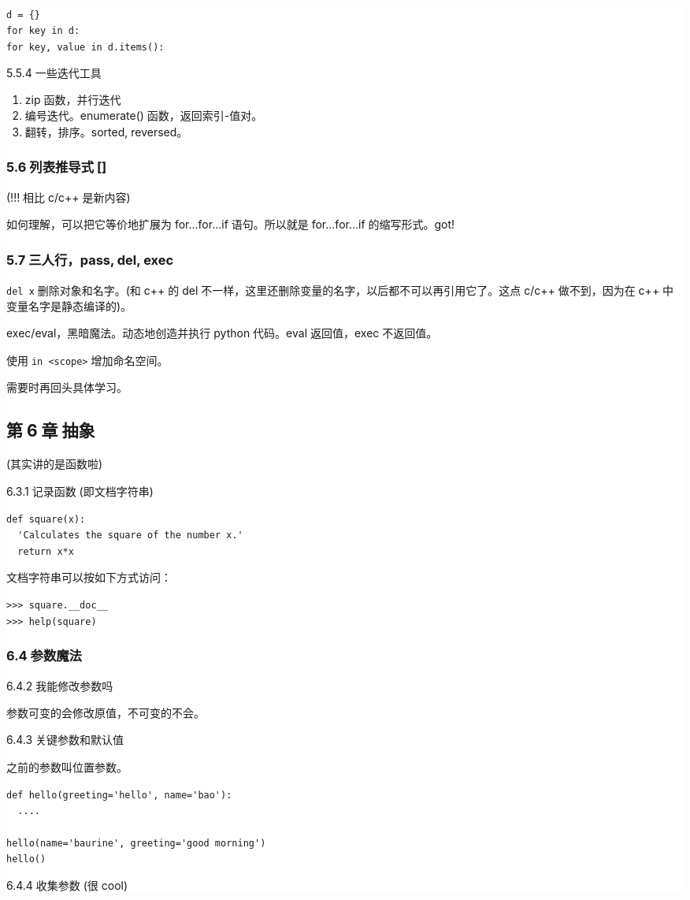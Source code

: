     d = {}
    for key in d:
    for key, value in d.items():

5.5.4 一些迭代工具

1. zip 函数，并行迭代
1. 编号迭代。enumerate() 函数，返回索引-值对。
1. 翻转，排序。sorted, reversed。

### 5.6 列表推导式 []

(!!! 相比 c/c++ 是新内容)

如何理解，可以把它等价地扩展为 for...for...if 语句。所以就是 for...for...if 的缩写形式。got!

### 5.7 三人行，pass, del, exec

`del x` 删除对象和名字。(和 c++ 的 del 不一样，这里还删除变量的名字，以后都不可以再引用它了。这点 c/c++ 做不到，因为在 c++ 中变量名字是静态编译的)。

exec/eval，黑暗魔法。动态地创造并执行 python 代码。eval 返回值，exec 不返回值。

使用 `in <scope>` 增加命名空间。

需要时再回头具体学习。

## 第 6 章 抽象

(其实讲的是函数啦)

6.3.1 记录函数 (即文档字符串)

    def square(x):
      'Calculates the square of the number x.'
      return x*x

文档字符串可以按如下方式访问：

    >>> square.__doc__
    >>> help(square)

### 6.4 参数魔法

6.4.2 我能修改参数吗

参数可变的会修改原值，不可变的不会。

6.4.3 关键参数和默认值

之前的参数叫位置参数。

    def hello(greeting='hello', name='bao'):
      ....

    hello(name='baurine', greeting='good morning')
    hello()

6.4.4 收集参数 (很 cool)
